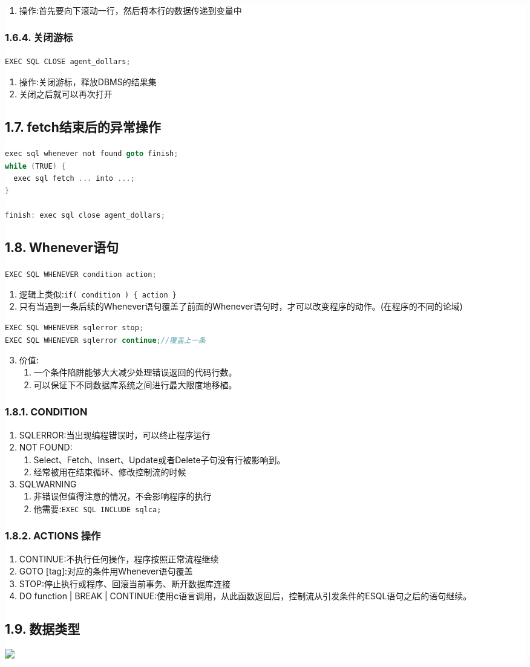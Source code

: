 1. 操作:首先要向下滚动一行，然后将本行的数据传递到变量中

### 1.6.4. 关闭游标
```c
EXEC SQL CLOSE agent_dollars;
```

1. 操作:关闭游标，释放DBMS的结果集
2. 关闭之后就可以再次打开

## 1.7. fetch结束后的异常操作
```c
exec sql whenever not found goto finish;
while (TRUE) {
  exec sql fetch ... into ...;
}

finish: exec sql close agent_dollars;
```

## 1.8. Whenever语句
```c
EXEC SQL WHENEVER condition action;
```
1. 逻辑上类似:`if( condition ) { action }`
2. 只有当遇到一条后续的Whenever语句覆盖了前面的Whenever语句时，才可以改变程序的动作。(在程序的不同的论域)
```c
EXEC SQL WHENEVER sqlerror stop;
EXEC SQL WHENEVER sqlerror continue;//覆盖上一条
```
3. 价值:
   1. 一个条件陷阱能够大大减少处理错误返回的代码行数。
   2. 可以保证下不同数据库系统之间进行最大限度地移植。

### 1.8.1. CONDITION
1. SQLERROR:当出现编程错误时，可以终止程序运行
2. NOT FOUND:
   1. Select、Fetch、Insert、Update或者Delete子句没有行被影响到。
   2. 经常被用在结束循环、修改控制流的时候
3. SQLWARNING
   1. 非错误但值得注意的情况，不会影响程序的执行
   2. 他需要:`EXEC SQL INCLUDE sqlca;`

### 1.8.2. ACTIONS 操作
1. CONTINUE:不执行任何操作，程序按照正常流程继续
2. GOTO [tag]:对应的条件用Whenever语句覆盖
3. STOP:停止执行或程序、回滚当前事务、断开数据库连接
4. DO function | BREAK | CONTINUE:使用c语言调用，从此函数返回后，控制流从引发条件的ESQL语句之后的语句继续。

## 1.9. 数据类型
![](https://spricoder.oss-cn-shanghai.aliyuncs.com/2020-Fundamentals-of-Data-Management/img/ch05/2.png)
